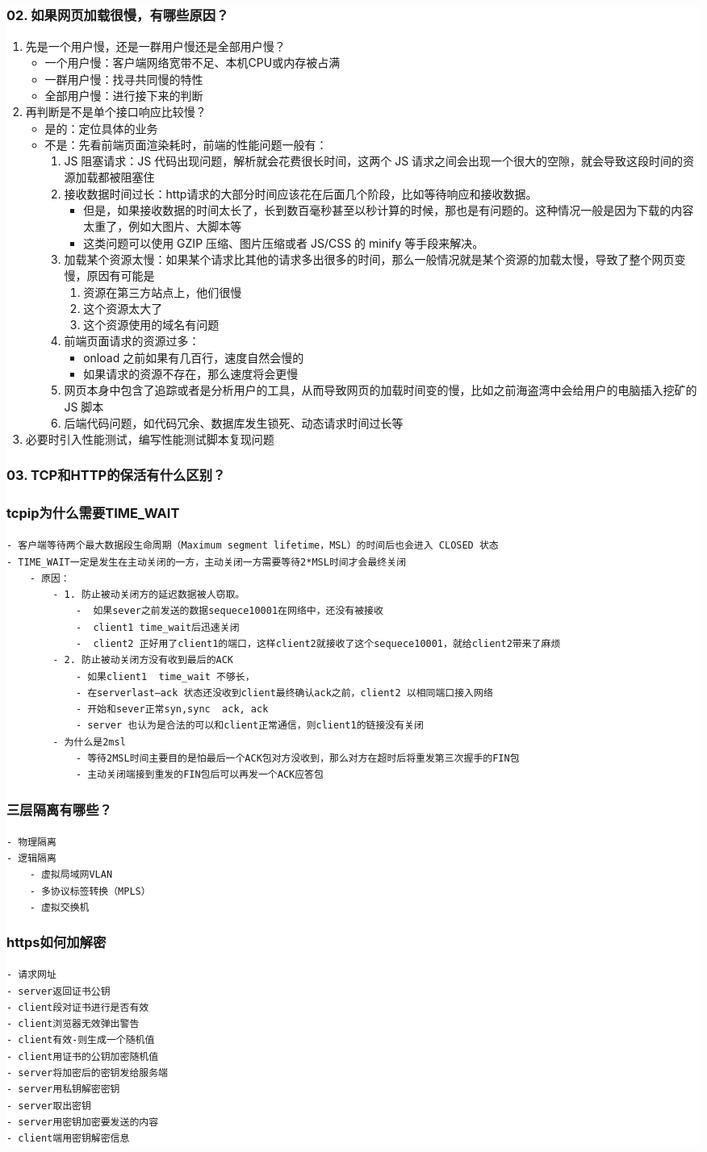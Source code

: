 ### 02. 如果网页加载很慢，有哪些原因？

1. 先是一个用户慢，还是一群用户慢还是全部用户慢？
   - 一个用户慢：客户端网络宽带不足、本机CPU或内存被占满
   - 一群用户慢：找寻共同慢的特性
   - 全部用户慢：进行接下来的判断
2. 再判断是不是单个接口响应比较慢？
   - 是的：定位具体的业务
   - 不是：先看前端页面渲染耗时，前端的性能问题一般有：
     1. JS 阻塞请求：JS 代码出现问题，解析就会花费很长时间，这两个 JS 请求之间会出现一个很大的空隙，就会导致这段时间的资源加载都被阻塞住
     2. 接收数据时间过长：http请求的大部分时间应该花在后面几个阶段，比如等待响应和接收数据。
        - 但是，如果接收数据的时间太长了，长到数百毫秒甚至以秒计算的时候，那也是有问题的。这种情况一般是因为下载的内容太重了，例如大图片、大脚本等
        - 这类问题可以使用 GZIP 压缩、图片压缩或者 JS/CSS 的 minify 等手段来解决。
     3. 加载某个资源太慢：如果某个请求比其他的请求多出很多的时间，那么一般情况就是某个资源的加载太慢，导致了整个网页变慢，原因有可能是
        1. 资源在第三方站点上，他们很慢
        2. 这个资源太大了
        3. 这个资源使用的域名有问题
     4. 前端页面请求的资源过多：
        - onload 之前如果有几百行，速度自然会慢的
        - 如果请求的资源不存在，那么速度将会更慢
     5. 网页本身中包含了追踪或者是分析用户的工具，从而导致网页的加载时间变的慢，比如之前海盗湾中会给用户的电脑插入挖矿的 JS 脚本
     6. 后端代码问题，如代码冗余、数据库发生锁死、动态请求时间过长等
3. 必要时引入性能测试，编写性能测试脚本复现问题

### 03. TCP和HTTP的保活有什么区别？


### tcpip为什么需要TIME_WAIT
    - 客户端等待两个最大数据段生命周期（Maximum segment lifetime，MSL）的时间后也会进入 CLOSED 状态
    - TIME_WAIT一定是发生在主动关闭的一方，主动关闭一方需要等待2*MSL时间才会最终关闭
        - 原因：
            - 1. 防止被动关闭方的延迟数据被人窃取。
                -  如果sever之前发送的数据sequece10001在网络中，还没有被接收
                -  client1 time_wait后迅速关闭
                -  client2 正好用了client1的端口，这样client2就接收了这个sequece10001，就给client2带来了麻烦
            - 2. 防止被动关闭方没有收到最后的ACK
                - 如果client1  time_wait 不够长，
                - 在serverlast—ack 状态还没收到client最终确认ack之前，client2 以相同端口接入网络
                - 开始和sever正常syn,sync  ack, ack
                - server 也认为是合法的可以和client正常通信，则client1的链接没有关闭
            - 为什么是2msl
                - 等待2MSL时间主要目的是怕最后一个ACK包对方没收到，那么对方在超时后将重发第三次握手的FIN包
                - 主动关闭端接到重发的FIN包后可以再发一个ACK应答包


### 三层隔离有哪些？
    - 物理隔离
    - 逻辑隔离
        - 虚拟局域网VLAN
        - 多协议标签转换（MPLS）
        - 虚拟交换机
### https如何加解密
    - 请求网址
    - server返回证书公钥
    - client段对证书进行是否有效
    - client浏览器无效弹出警告
    - client有效-则生成一个随机值
    - client用证书的公钥加密随机值
    - server将加密后的密钥发给服务端
    - server用私钥解密密钥
    - server取出密钥
    - server用密钥加密要发送的内容
    - client端用密钥解密信息